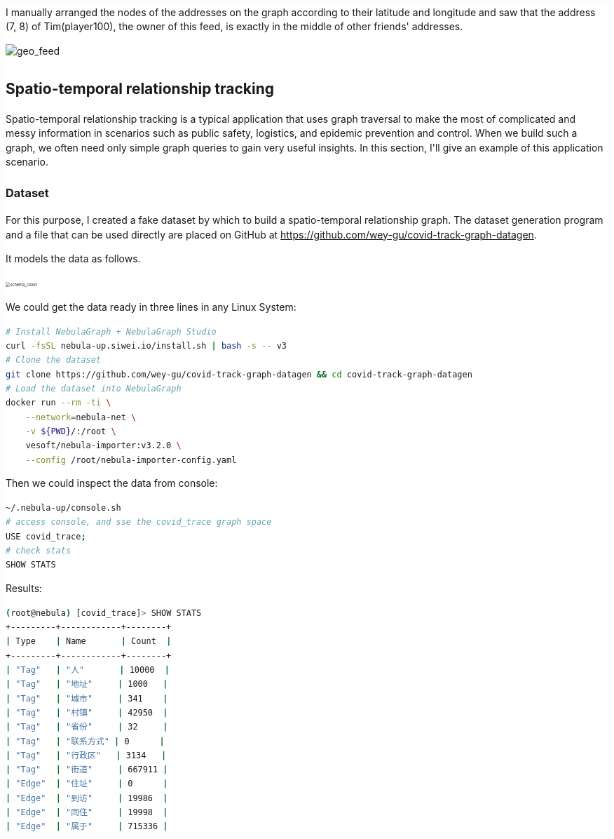I manually arranged the nodes of the addresses on the graph according to their latitude and longitude and saw that the address (7, 8) of Tim(player100), the owner of this feed, is exactly in the middle of other friends' addresses.

![geo_feed](/Users/weyl/dev/siwei.io/siwei.io/content/posts/nebulagraph-sns/geo_feed.webp)

## Spatio-temporal relationship tracking

Spatio-temporal relationship tracking is a typical application that uses graph traversal to make the most of complicated and messy information in scenarios such as public safety, logistics, and epidemic prevention and control. When we build such a graph, we often need only simple graph queries to gain very useful insights. In this section, I'll give an example of this application scenario.

### Dataset

For this purpose, I created a fake dataset by which to build a spatio-temporal relationship graph. The dataset generation program and a file that can be used directly are placed on GitHub at https://github.com/wey-gu/covid-track-graph-datagen.

It models the data as follows.

<img src="/Users/weyl/dev/siwei.io/siwei.io/content/posts/nebulagraph-sns/schema_covid.webp" alt="schema_covid" style="zoom:40%;" />

We could get the data ready in three lines in any Linux System:

```bash
# Install NebulaGraph + NebulaGraph Studio
curl -fsSL nebula-up.siwei.io/install.sh | bash -s -- v3
# Clone the dataset
git clone https://github.com/wey-gu/covid-track-graph-datagen && cd covid-track-graph-datagen
# Load the dataset into NebulaGraph
docker run --rm -ti \
    --network=nebula-net \
    -v ${PWD}/:/root \
    vesoft/nebula-importer:v3.2.0 \
    --config /root/nebula-importer-config.yaml
```

Then we could inspect the data from console:

```bash
~/.nebula-up/console.sh
# access console, and sse the covid_trace graph space
USE covid_trace;
# check stats
SHOW STATS
```

Results:

```bash
(root@nebula) [covid_trace]> SHOW STATS
+---------+------------+--------+
| Type    | Name       | Count  |
+---------+------------+--------+
| "Tag"   | "人"       | 10000  |
| "Tag"   | "地址"     | 1000   |
| "Tag"   | "城市"     | 341    |
| "Tag"   | "村镇"     | 42950  |
| "Tag"   | "省份"     | 32     |
| "Tag"   | "联系方式" | 0      |
| "Tag"   | "行政区"   | 3134   |
| "Tag"   | "街道"     | 667911 |
| "Edge"  | "住址"     | 0      |
| "Edge"  | "到访"     | 19986  |
| "Edge"  | "同住"     | 19998  |
| "Edge"  | "属于"     | 715336 |
```